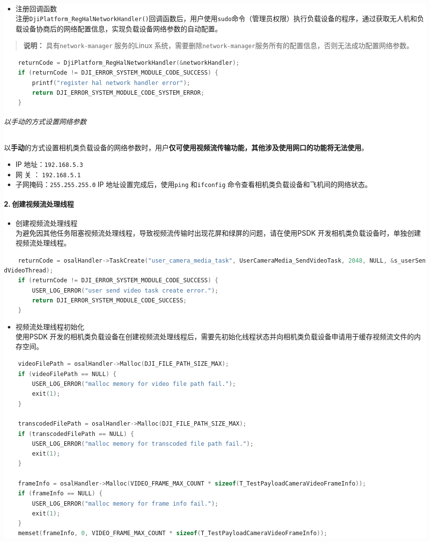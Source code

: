 ```c
```

* 注册回调函数       
注册`DjiPlatform_RegHalNetworkHandler()`回调函数后，用户使用`sudo`命令（管理员权限）执行负载设备的程序，通过获取无人机和负载设备协商后的网络配置信息，实现负载设备网络参数的自动配置。       

> **说明：** 具有`network-manager` 服务的Linux 系统，需要删除`network-manager`服务所有的配置信息，否则无法成功配置网络参数。

```c
    returnCode = DjiPlatform_RegHalNetworkHandler(&networkHandler);
    if (returnCode != DJI_ERROR_SYSTEM_MODULE_CODE_SUCCESS) {
        printf("register hal network handler error");
        return DJI_ERROR_SYSTEM_MODULE_CODE_SYSTEM_ERROR;
    }
```

###### 以手动的方式设置网络参数
以**手动**的方式设置相机类负载设备的网络参数时，用户**仅可使用视频流传输功能，其他涉及使用网口的功能将无法使用**。    
   * IP 地址：`192.168.5.3`
   * 网  关 ： `192.168.5.1`
   * 子网掩码：`255.255.255.0`
IP 地址设置完成后，使用`ping` 和`ifconfig` 命令查看相机类负载设备和飞机间的网络状态。


#### 2. 创建视频流处理线程
* 创建视频流处理线程     
为避免因其他任务阻塞视频流处理线程，导致视频流传输时出现花屏和绿屏的问题，请在使用PSDK 开发相机类负载设备时，单独创建视频流处理线程。

```c
    returnCode = osalHandler->TaskCreate("user_camera_media_task", UserCameraMedia_SendVideoTask, 2048, NULL, &s_userSendVideoThread);
    if (returnCode != DJI_ERROR_SYSTEM_MODULE_CODE_SUCCESS) {
        USER_LOG_ERROR("user send video task create error.");
        return DJI_ERROR_SYSTEM_MODULE_CODE_SUCCESS;
    }
```

* 视频流处理线程初始化     
使用PSDK 开发的相机类负载设备在创建视频流处理线程后，需要先初始化线程状态并向相机类负载设备申请用于缓存视频流文件的内存空间。

```c
    videoFilePath = osalHandler->Malloc(DJI_FILE_PATH_SIZE_MAX);
    if (videoFilePath == NULL) {
        USER_LOG_ERROR("malloc memory for video file path fail.");
        exit(1);
    }

    transcodedFilePath = osalHandler->Malloc(DJI_FILE_PATH_SIZE_MAX);
    if (transcodedFilePath == NULL) {
        USER_LOG_ERROR("malloc memory for transcoded file path fail.");
        exit(1);
    }

    frameInfo = osalHandler->Malloc(VIDEO_FRAME_MAX_COUNT * sizeof(T_TestPayloadCameraVideoFrameInfo));
    if (frameInfo == NULL) {
        USER_LOG_ERROR("malloc memory for frame info fail.");
        exit(1);
    }
    memset(frameInfo, 0, VIDEO_FRAME_MAX_COUNT * sizeof(T_TestPayloadCameraVideoFrameInfo));
```
